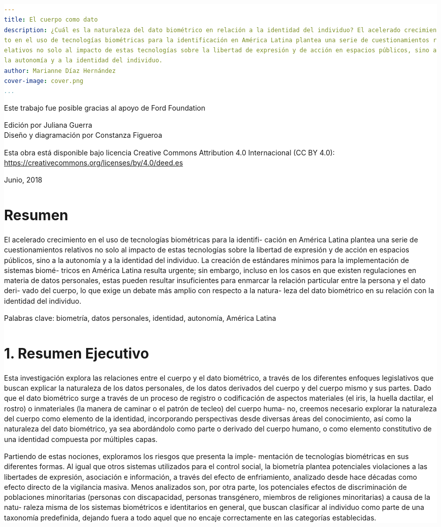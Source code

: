 ```yaml
---
title: El cuerpo como dato
description: ¿Cuál es la naturaleza del dato biométrico en relación a la identidad del individuo? El acelerado crecimiento en el uso de tecnologías biométricas para la identificación en América Latina plantea una serie de cuestionamientos relativos no solo al impacto de estas tecnologías sobre la libertad de expresión y de acción en espacios públicos, sino a la autonomía y a la identidad del individuo.
author: Marianne Díaz Hernández
cover-image: cover.png
...
```


Este trabajo fue posible gracias al apoyo de Ford Foundation

Edición por Juliana Guerra    
Diseño y diagramación por Constanza Figueroa  

Esta obra está disponible bajo licencia Creative Commons Attribution 4.0 Internacional (CC BY 4.0): https://creativecommons.org/licenses/by/4.0/deed.es

Junio, 2018

# Resumen

El acelerado crecimiento en el uso de tecnologías biométricas para la identifi- cación en América Latina plantea una serie de cuestionamientos relativos no solo al impacto de estas tecnologías sobre la libertad de expresión y de acción en espacios públicos, sino a la autonomía y a la identidad del individuo. La creación de estándares mínimos para la implementación de sistemas biomé- tricos en América Latina resulta urgente; sin embargo, incluso en los casos en que existen regulaciones en materia de datos personales, estas pueden resultar insuficientes para enmarcar la relación particular entre la persona y el dato deri- vado del cuerpo, lo que exige un debate más amplio con respecto a la natura- leza del dato biométrico en su relación con la identidad del individuo.

Palabras clave: biometría, datos personales, identidad, autonomía, América Latina

# 1. Resumen Ejecutivo

Esta investigación explora las relaciones entre el cuerpo y el dato biométrico, a través de los diferentes enfoques legislativos que buscan explicar la naturaleza de los datos personales, de los datos derivados del cuerpo y del cuerpo mismo y sus partes. Dado que el dato biométrico surge a través de un proceso de registro o codificación de aspectos materiales (el iris, la huella dactilar, el rostro) o inmateriales (la manera de caminar o el patrón de tecleo) del cuerpo huma- no, creemos necesario explorar la naturaleza del cuerpo como elemento de la identidad, incorporando perspectivas desde diversas áreas del conocimiento, así como la naturaleza del dato biométrico, ya sea abordándolo como parte o derivado del cuerpo humano, o como elemento constitutivo de una identidad compuesta por múltiples capas.

Partiendo de estas nociones, exploramos los riesgos que presenta la imple- mentación de tecnologías biométricas en sus diferentes formas. Al igual que otros sistemas utilizados para el control social, la biometría plantea potenciales violaciones a las libertades de expresión, asociación e información, a través del efecto de enfriamiento, analizado desde hace décadas como efecto directo de la vigilancia masiva. Menos analizados son, por otra parte, los potenciales efectos de discriminación de poblaciones minoritarias (personas con discapacidad, personas transgénero, miembros de religiones minoritarias) a causa de la natu- raleza misma de los sistemas biométricos e identitarios en general, que buscan clasificar al individuo como parte de una taxonomía predefinida, dejando fuera a todo aquel que no encaje correctamente en las categorías establecidas.
